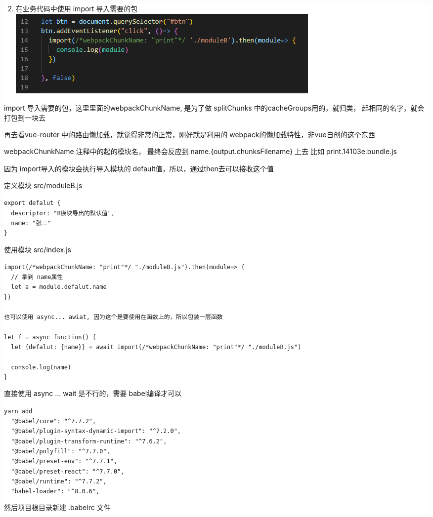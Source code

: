 2. 在业务代码中使用 import 导入需要的包
![dynamic-module.png](./screenshot/dynamic-module.png)

import 导入需要的包，这里里面的webpackChunkName, 是为了做 splitChunks 中的cacheGroups用的，就归类， 起相同的名字，就会打包到一块去

再去看[vue-router 中的路由懒加载](https://router.vuejs.org/zh/guide/advanced/lazy-loading.html)，就觉得非常的正常，刚好就是利用的 webpack的懒加载特性，非vue自创的这个东西

webpackChunkName 注释中的起的模块名， 最终会反应到 name.{output.chunksFilename} 上去 比如 print.14103e.bundle.js

因为 import导入的模块会执行导入模块的 default值，所以，通过then去可以接收这个值

定义模块 src/moduleB.js
```
export defalut {
  descriptor: "B模块导出的默认值",
  name: "张三"
}
```

使用模块 src/index.js

```
import(/*webpackChunkName: "print"*/ "./moduleB.js").then(module=> {
  // 拿到 name属性
  let a = module.defalut.name
})

也可以使用 async... awiat, 因为这个是要使用在函数上的，所以包装一层函数

let f = async function() {
  let {defalut: {name}} = await import(/*webpackChunkName: "print"*/ "./moduleB.js")

  console.log(name)
}
```
直接使用 async ... wait 是不行的，需要 babel编译才可以

```
yarn add 
  "@babel/core": "^7.7.2",
  "@babel/plugin-syntax-dynamic-import": "^7.2.0",
  "@babel/plugin-transform-runtime": "^7.6.2",
  "@babel/polyfill": "^7.7.0",
  "@babel/preset-env": "^7.7.1",
  "@babel/preset-react": "^7.7.0",
  "@babel/runtime": "^7.7.2",
  "babel-loader": "^8.0.6",
```
然后项目根目录新建 .babelrc 文件
